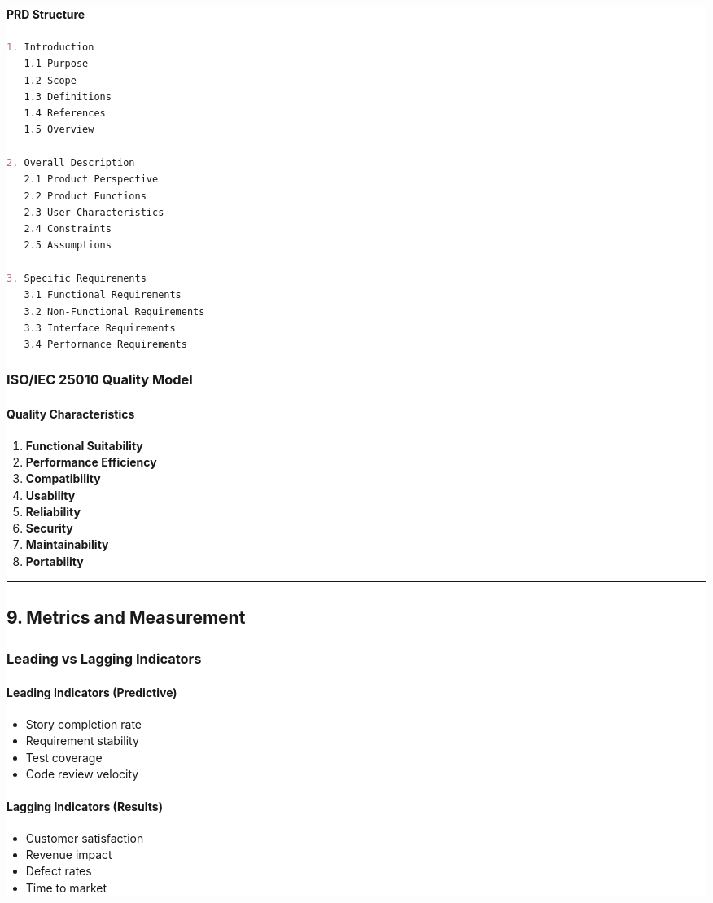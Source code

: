 #### PRD Structure
```markdown
1. Introduction
   1.1 Purpose
   1.2 Scope
   1.3 Definitions
   1.4 References
   1.5 Overview

2. Overall Description
   2.1 Product Perspective
   2.2 Product Functions
   2.3 User Characteristics
   2.4 Constraints
   2.5 Assumptions

3. Specific Requirements
   3.1 Functional Requirements
   3.2 Non-Functional Requirements
   3.3 Interface Requirements
   3.4 Performance Requirements
```

### ISO/IEC 25010 Quality Model

#### Quality Characteristics
1. **Functional Suitability**
2. **Performance Efficiency**
3. **Compatibility**
4. **Usability**
5. **Reliability**
6. **Security**
7. **Maintainability**
8. **Portability**

---

## 9. Metrics and Measurement

### Leading vs Lagging Indicators

#### Leading Indicators (Predictive)
- Story completion rate
- Requirement stability
- Test coverage
- Code review velocity

#### Lagging Indicators (Results)
- Customer satisfaction
- Revenue impact
- Defect rates
- Time to market
